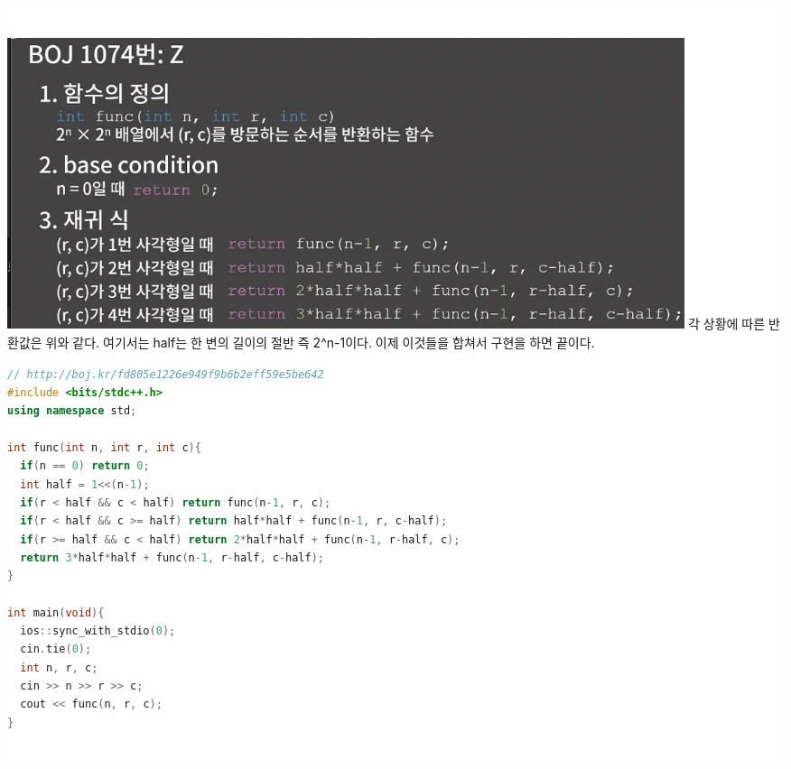 
</br>

![alt text](image-45.png)
각 상황에 따른 반환값은 위와 같다. 여기서는 half는 한 변의 길이의 절반 즉 2^n-1이다. 이제 이것들을 합쳐서 구현을 하면 끝이다.
```cpp
// http://boj.kr/fd805e1226e949f9b6b2eff59e5be642
#include <bits/stdc++.h>
using namespace std;

int func(int n, int r, int c){
  if(n == 0) return 0;
  int half = 1<<(n-1);
  if(r < half && c < half) return func(n-1, r, c);
  if(r < half && c >= half) return half*half + func(n-1, r, c-half);
  if(r >= half && c < half) return 2*half*half + func(n-1, r-half, c);
  return 3*half*half + func(n-1, r-half, c-half);
}

int main(void){
  ios::sync_with_stdio(0);
  cin.tie(0);
  int n, r, c;
  cin >> n >> r >> c;
  cout << func(n, r, c);
}
```

</br>
